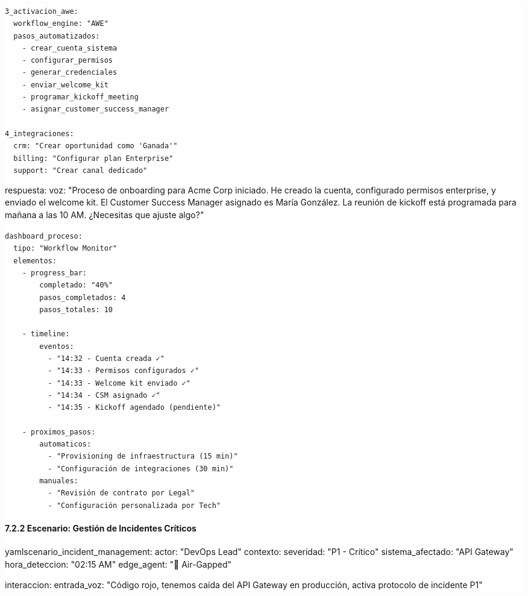     3_activacion_awe:
      workflow_engine: "AWE"
      pasos_automatizados:
        - crear_cuenta_sistema
        - configurar_permisos
        - generar_credenciales
        - enviar_welcome_kit
        - programar_kickoff_meeting
        - asignar_customer_success_manager
        
    4_integraciones:
      crm: "Crear oportunidad como 'Ganada'"
      billing: "Configurar plan Enterprise"
      support: "Crear canal dedicado"
      
  respuesta:
    voz: "Proceso de onboarding para Acme Corp iniciado. He creado la cuenta, configurado permisos enterprise, y enviado el welcome kit. El Customer Success Manager asignado es María González. La reunión de kickoff está programada para mañana a las 10 AM. ¿Necesitas que ajuste algo?"
    
    dashboard_proceso:
      tipo: "Workflow Monitor"
      elementos:
        - progress_bar:
            completado: "40%"
            pasos_completados: 4
            pasos_totales: 10
            
        - timeline:
            eventos:
              - "14:32 - Cuenta creada ✓"
              - "14:33 - Permisos configurados ✓"
              - "14:33 - Welcome kit enviado ✓"
              - "14:34 - CSM asignado ✓"
              - "14:35 - Kickoff agendado (pendiente)"
              
        - proximos_pasos:
            automaticos:
              - "Provisioning de infraestructura (15 min)"
              - "Configuración de integraciones (30 min)"
            manuales:
              - "Revisión de contrato por Legal"
              - "Configuración personalizada por Tech"
#### 7.2.2 Escenario: Gestión de Incidentes Críticos
yamlscenario_incident_management:
  actor: "DevOps Lead"
  contexto:
    severidad: "P1 - Crítico"
    sistema_afectado: "API Gateway"
    hora_deteccion: "02:15 AM"
    edge_agent: "🔴 Air-Gapped"
    
  interaccion:
    entrada_voz: "Código rojo, tenemos caída del API Gateway en producción, activa protocolo de incidente P1"
    